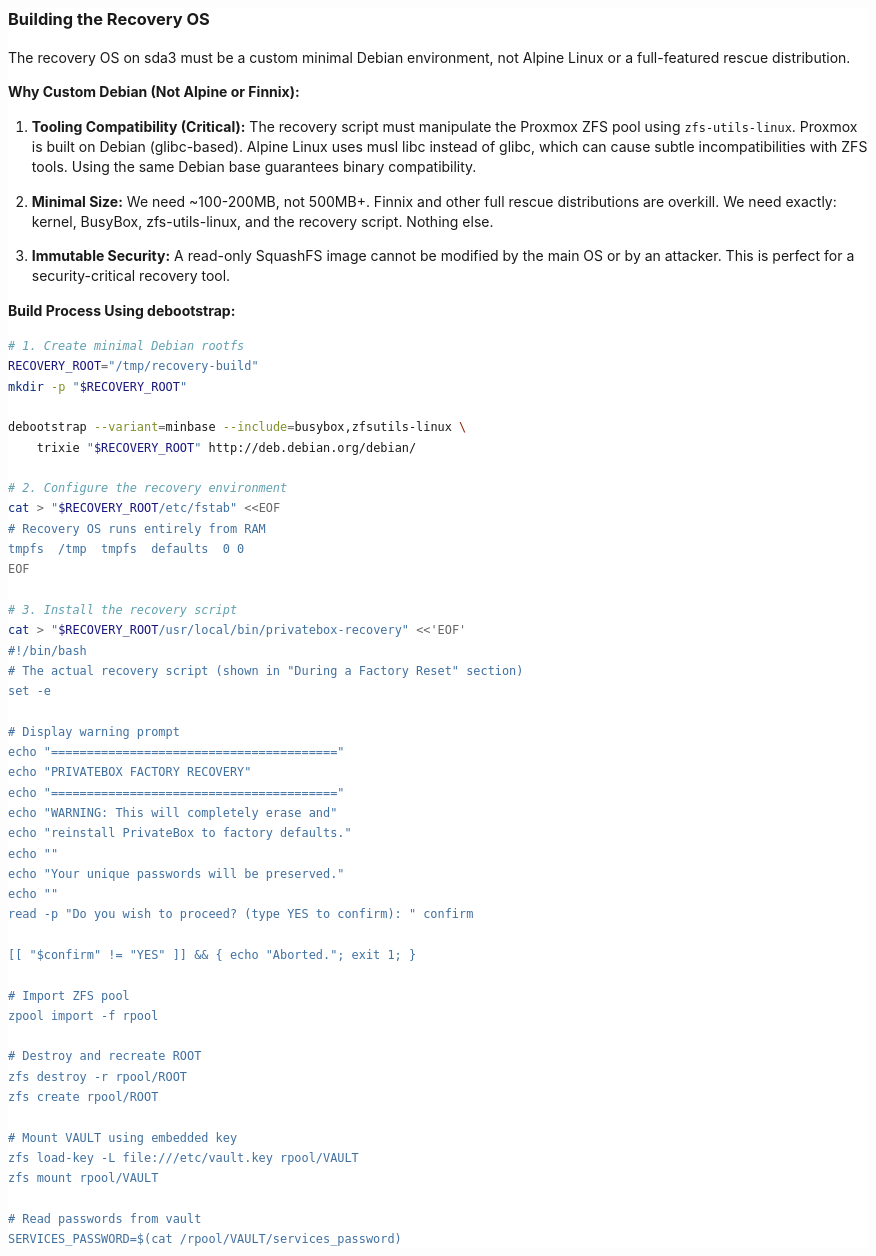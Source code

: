 ### Building the Recovery OS

The recovery OS on sda3 must be a custom minimal Debian environment, not Alpine Linux or a full-featured rescue distribution.

**Why Custom Debian (Not Alpine or Finnix):**

1. **Tooling Compatibility (Critical):** The recovery script must manipulate the Proxmox ZFS pool using `zfs-utils-linux`. Proxmox is built on Debian (glibc-based). Alpine Linux uses musl libc instead of glibc, which can cause subtle incompatibilities with ZFS tools. Using the same Debian base guarantees binary compatibility.

2. **Minimal Size:** We need ~100-200MB, not 500MB+. Finnix and other full rescue distributions are overkill. We need exactly: kernel, BusyBox, zfs-utils-linux, and the recovery script. Nothing else.

3. **Immutable Security:** A read-only SquashFS image cannot be modified by the main OS or by an attacker. This is perfect for a security-critical recovery tool.

**Build Process Using debootstrap:**

```bash
# 1. Create minimal Debian rootfs
RECOVERY_ROOT="/tmp/recovery-build"
mkdir -p "$RECOVERY_ROOT"

debootstrap --variant=minbase --include=busybox,zfsutils-linux \
    trixie "$RECOVERY_ROOT" http://deb.debian.org/debian/

# 2. Configure the recovery environment
cat > "$RECOVERY_ROOT/etc/fstab" <<EOF
# Recovery OS runs entirely from RAM
tmpfs  /tmp  tmpfs  defaults  0 0
EOF

# 3. Install the recovery script
cat > "$RECOVERY_ROOT/usr/local/bin/privatebox-recovery" <<'EOF'
#!/bin/bash
# The actual recovery script (shown in "During a Factory Reset" section)
set -e

# Display warning prompt
echo "========================================"
echo "PRIVATEBOX FACTORY RECOVERY"
echo "========================================"
echo "WARNING: This will completely erase and"
echo "reinstall PrivateBox to factory defaults."
echo ""
echo "Your unique passwords will be preserved."
echo ""
read -p "Do you wish to proceed? (type YES to confirm): " confirm

[[ "$confirm" != "YES" ]] && { echo "Aborted."; exit 1; }

# Import ZFS pool
zpool import -f rpool

# Destroy and recreate ROOT
zfs destroy -r rpool/ROOT
zfs create rpool/ROOT

# Mount VAULT using embedded key
zfs load-key -L file:///etc/vault.key rpool/VAULT
zfs mount rpool/VAULT

# Read passwords from vault
SERVICES_PASSWORD=$(cat /rpool/VAULT/services_password)
```